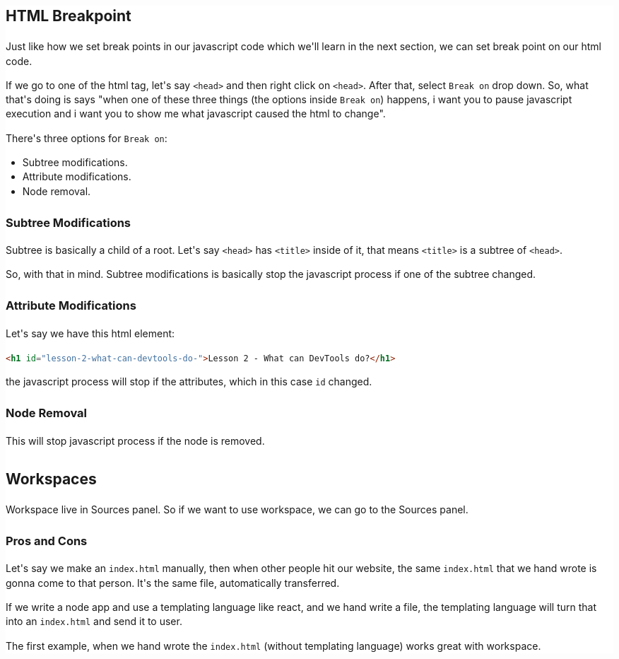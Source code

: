 ## HTML Breakpoint

Just like how we set break points in our javascript code which we'll learn in
the next section, we can set break point on our html code.

If we go to one of the html tag, let's say `<head>` and then right click on
`<head>`. After that, select `Break on` drop down. So, what that's doing is
says "when one of these three things (the options inside `Break on`) happens,
i want you to pause javascript execution and i want you to show me what
javascript caused the html to change".

There's three options for `Break on`:
- Subtree modifications.
- Attribute modifications.
- Node removal.

### Subtree Modifications

Subtree is basically a child of a root. Let's say `<head>` has `<title>`
inside of it, that means `<title>` is a subtree of `<head>`.

So, with that in mind. Subtree modifications is basically stop the javascript
process if one of the subtree changed.

### Attribute Modifications

Let's say we have this html element:
```html
<h1 id="lesson-2-what-can-devtools-do-">Lesson 2 - What can DevTools do?</h1>
```
the javascript process will stop if the attributes, which in this case `id`
changed.

### Node Removal

This will stop javascript process if the node is removed.

## Workspaces

Workspace live in Sources panel. So if we want to use workspace, we can go to
the Sources panel.

### Pros and Cons

Let's say we make an `index.html` manually, then when other people hit our
website, the same `index.html` that we hand wrote is gonna come to that person.
It's the same file, automatically transferred.

If we write a node app and use a templating language like react, and we hand
write a file, the templating language will turn that into an `index.html` and
send it to user.

The first example, when we hand wrote the `index.html` (without templating
language) works great with workspace.
